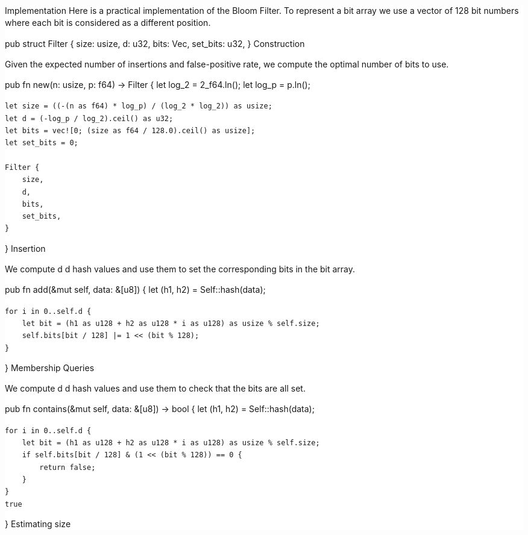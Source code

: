 Implementation 
Here is a practical implementation of the Bloom Filter. To represent a bit array we use a vector of 128 bit numbers where each bit is considered as a different position.

pub struct Filter {
    size: usize,
    d: u32,
    bits: Vec<u128>,
    set_bits: u32,
}
Construction

Given the expected number of insertions and false-positive rate, we compute the optimal number of bits to use.

pub fn new(n: usize, p: f64) -> Filter {
    let log_2 = 2_f64.ln();
    let log_p = p.ln();

    let size = ((-(n as f64) * log_p) / (log_2 * log_2)) as usize;
    let d = (-log_p / log_2).ceil() as u32;
    let bits = vec![0; (size as f64 / 128.0).ceil() as usize];
    let set_bits = 0;

    Filter {
        size,
        d,
        bits,
        set_bits,
    }
}
Insertion

We compute 
d
d hash values and use them to set the corresponding bits in the bit array.

pub fn add(&mut self, data: &[u8]) {
    let (h1, h2) = Self::hash(data);

    for i in 0..self.d {
        let bit = (h1 as u128 + h2 as u128 * i as u128) as usize % self.size;
        self.bits[bit / 128] |= 1 << (bit % 128);
    }
}
Membership Queries

We compute 
d
d hash values and use them to check that the bits are all set.

pub fn contains(&mut self, data: &[u8]) -> bool {
    let (h1, h2) = Self::hash(data);

    for i in 0..self.d {
        let bit = (h1 as u128 + h2 as u128 * i as u128) as usize % self.size;
        if self.bits[bit / 128] & (1 << (bit % 128)) == 0 {
            return false;
        }
    }
    true
}
Estimating size
